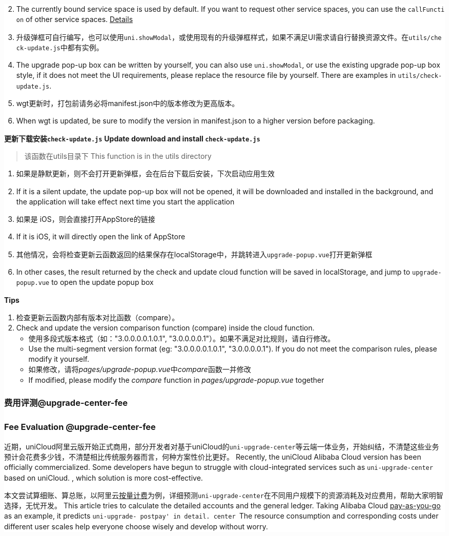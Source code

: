    2. The currently bound service space is used by default. If you want to request other service spaces, you can use the `callFunction` of other service spaces. [Details](https://uniapp.dcloud.io/uniCloud/cf-functions.html#call-by-function-cross-space)
8. 升级弹框可自行编写，也可以使用`uni.showModal`，或使用现有的升级弹框样式，如果不满足UI需求请自行替换资源文件。在`utils/check-update.js`中都有实例。
8. The upgrade pop-up box can be written by yourself, you can also use `uni.showModal`, or use the existing upgrade pop-up box style, if it does not meet the UI requirements, please replace the resource file by yourself. There are examples in `utils/check-update.js`.

9.  wgt更新时，打包前请务必将manifest.json中的版本修改为更高版本。
9. When wgt is updated, be sure to modify the version in manifest.json to a higher version before packaging.

**更新下载安装`check-update.js`**
**Update download and install `check-update.js`**

> 该函数在utils目录下
> This function is in the utils directory

1. 如果是静默更新，则不会打开更新弹框，会在后台下载后安装，下次启动应用生效
1. If it is a silent update, the update pop-up box will not be opened, it will be downloaded and installed in the background, and the application will take effect next time you start the application

2. 如果是 iOS，则会直接打开AppStore的链接
2. If it is iOS, it will directly open the link of AppStore

3. 其他情况，会将检查更新云函数返回的结果保存在localStorage中，并跳转进入`upgrade-popup.vue`打开更新弹框
3. In other cases, the result returned by the check and update cloud function will be saved in localStorage, and jump to `upgrade-popup.vue` to open the update popup box

**Tips**

1. 检查更新云函数内部有版本对比函数（compare）。
1. Check and update the version comparison function (compare) inside the cloud function.
	- 使用多段式版本格式（如："3.0.0.0.0.1.0.1", "3.0.0.0.0.1"）。如果不满足对比规则，请自行修改。
	- Use the multi-segment version format (eg: "3.0.0.0.0.1.0.1", "3.0.0.0.0.1"). If you do not meet the comparison rules, please modify it yourself.
	- 如果修改，请将*pages/upgrade-popup.vue*中*compare*函数一并修改
	- If modified, please modify the *compare* function in *pages/upgrade-popup.vue* together

### 费用评测@upgrade-center-fee
### Fee Evaluation @upgrade-center-fee


近期，uniCloud阿里云版开始正式商用，部分开发者对基于uniCloud的`uni-upgrade-center`等云端一体业务，开始纠结，不清楚这些业务预计会花费多少钱，不清楚相比传统服务器而言，何种方案性价比更好。
Recently, the uniCloud Alibaba Cloud version has been officially commercialized. Some developers have begun to struggle with cloud-integrated services such as `uni-upgrade-center` based on uniCloud. , which solution is more cost-effective.

本文尝试算细账、算总账，以阿里云[按量计费](https://uniapp.dcloud.net.cn/uniCloud/price.html#aliyun-postpay)为例，详细预测`uni-upgrade-center`在不同用户规模下的资源消耗及对应费用，帮助大家明智选择，无忧开发。
This article tries to calculate the detailed accounts and the general ledger. Taking Alibaba Cloud [pay-as-you-go](https://uniapp.dcloud.net.cn/uniCloud/price.html#aliyun-postpay) as an example, it predicts `uni-upgrade- postpay' in detail. center `The resource consumption and corresponding costs under different user scales help everyone choose wisely and develop without worry.
